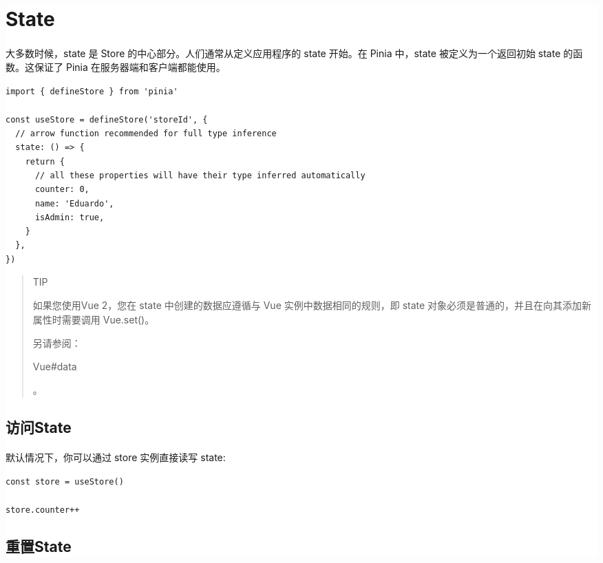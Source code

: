 



# State

大多数时候，state 是 Store 的中心部分。人们通常从定义应用程序的 state 开始。在 Pinia 中，state 被定义为一个返回初始 state 的函数。这保证了 Pinia 在服务器端和客户端都能使用。







```
import { defineStore } from 'pinia'

const useStore = defineStore('storeId', {
  // arrow function recommended for full type inference
  state: () => {
    return {
      // all these properties will have their type inferred automatically
      counter: 0,
      name: 'Eduardo',
      isAdmin: true,
    }
  },
})
```

> TIP
>
> 如果您使用Vue 2，您在 state 中创建的数据应遵循与 Vue 实例中数据相同的规则，即 state 对象必须是普通的，并且在向其添加新属性时需要调用 Vue.set()。
>
> 另请参阅：
>
> Vue#data
>
> 。

## 访问State

默认情况下，你可以通过 store 实例直接读写 state:







```
const store = useStore()

store.counter++
```



## 重置State

